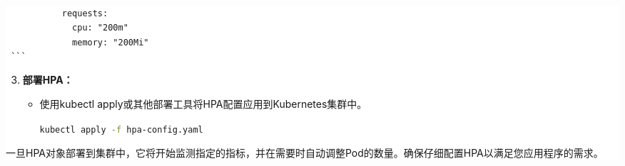                requests:
                 cpu: "200m"
                 memory: "200Mi"
     ```
3. **部署HPA：**

   - 使用kubectl apply或其他部署工具将HPA配置应用到Kubernetes集群中。

     ```bash
     kubectl apply -f hpa-config.yaml
     ```

一旦HPA对象部署到集群中，它将开始监测指定的指标，并在需要时自动调整Pod的数量。确保仔细配置HPA以满足您应用程序的需求。
